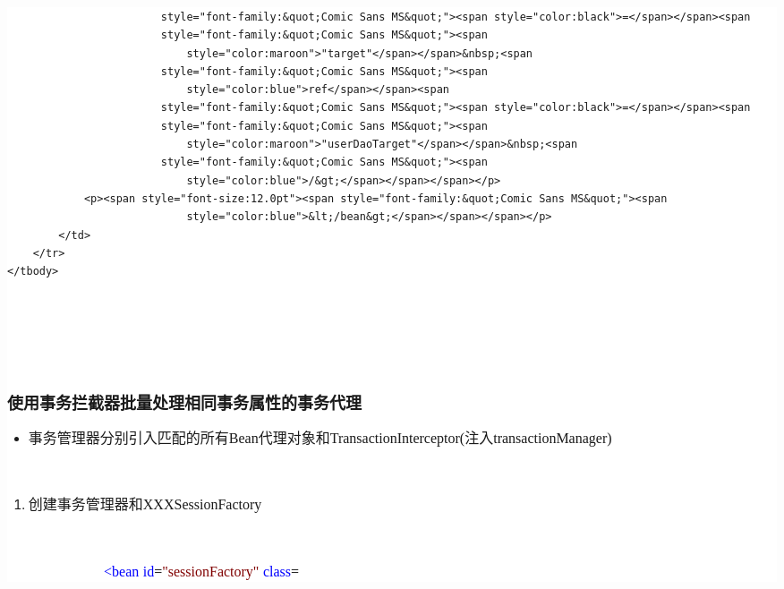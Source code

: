                             style="font-family:&quot;Comic Sans MS&quot;"><span style="color:black">=</span></span><span
                            style="font-family:&quot;Comic Sans MS&quot;"><span
                                style="color:maroon">"target"</span></span>&nbsp;<span
                            style="font-family:&quot;Comic Sans MS&quot;"><span
                                style="color:blue">ref</span></span><span
                            style="font-family:&quot;Comic Sans MS&quot;"><span style="color:black">=</span></span><span
                            style="font-family:&quot;Comic Sans MS&quot;"><span
                                style="color:maroon">"userDaoTarget"</span></span>&nbsp;<span
                            style="font-family:&quot;Comic Sans MS&quot;"><span
                                style="color:blue">/&gt;</span></span></span></p>
                <p><span style="font-size:12.0pt"><span style="font-family:&quot;Comic Sans MS&quot;"><span
                                style="color:blue">&lt;/bean&gt;</span></span></span></p>
            </td>
        </tr>
    </tbody>
</table>
<p><span style="font-size:12.0pt"><span style="font-family:&quot;Comic Sans MS&quot;">&nbsp;</span></span></p>
<p><span style="font-size:12.0pt"><span style="font-family:&quot;Comic Sans MS&quot;">&nbsp;</span></span></p>
<p><span style="font-size:12.0pt"><span style="font-family:&quot;Comic Sans MS&quot;">&nbsp;</span></span></p>
<p><span style="font-size:13.5pt"><span
            style="font-family:&quot;Microsoft YaHei UI&quot;"><strong>使用事务拦截器批量处理相同事务属性的事务代理</strong></span></span></p>
<ul style="list-style-type:disc">
    <li><span style="font-size:12.0pt"><span
                style="font-family:&quot;Microsoft YaHei UI&quot;">事务管理器分别引入匹配的所有</span></span><span
            style="font-size:12.0pt"><span style="font-family:&quot;Comic Sans MS&quot;">Bean</span></span><span
            style="font-size:12.0pt"><span style="font-family:&quot;Microsoft YaHei UI&quot;">代理对象和</span></span><span
            style="font-size:12.0pt"><span
                style="font-family:&quot;Comic Sans MS&quot;">TransactionInterceptor</span></span><span
            style="font-size:12.0pt"><span style="font-family:&quot;Comic Sans MS&quot;">(</span></span><span
            style="font-size:12.0pt"><span style="font-family:&quot;Microsoft YaHei UI&quot;">注入</span></span><span
            style="font-size:12.0pt"><span
                style="font-family:&quot;Comic Sans MS&quot;">transactionManager</span></span><span
            style="font-size:12.0pt"><span style="font-family:&quot;Comic Sans MS&quot;">)</span></span></li>
</ul>
<p><span style="font-size:12.0pt"><span style="font-family:&quot;Comic Sans MS&quot;">&nbsp;</span></span></p>
<ol style="list-style-type:decimal">
    <li value="1"><span style="font-size:12.0pt"><span
                style="font-family:&quot;Microsoft YaHei UI&quot;">创建事务管理器和</span></span><span
            style="font-size:12.0pt"><span style="font-family:&quot;Comic Sans MS&quot;">XXX</span></span><span
            style="font-size:12.0pt"><span style="font-family:&quot;Comic Sans MS&quot;">SessionFactory</span></span>
    </li>
</ol>
<p><span style="font-size:12.0pt"><span style="font-family:&quot;Comic Sans MS&quot;">&nbsp;</span></span></p>
<p style="margin-left:108px"><span style="font-size:12.0pt"><span style="font-family:&quot;Comic Sans MS&quot;"><span
                style="color:blue">&lt;bean</span></span>&nbsp;<span style="font-family:&quot;Comic Sans MS&quot;"><span
                style="color:blue">id</span></span><span style="font-family:&quot;Comic Sans MS&quot;"><span
                style="color:black">=</span></span><span style="font-family:&quot;Comic Sans MS&quot;"><span
                style="color:maroon">"sessionFactory"</span></span>&nbsp;<span
            style="font-family:&quot;Comic Sans MS&quot;"><span style="color:blue">class</span></span><span
            style="font-family:&quot;Comic Sans MS&quot;"><span style="color:black">=</span></span><span
            style="font-family:&quot;Comic Sans MS&quot;"><span